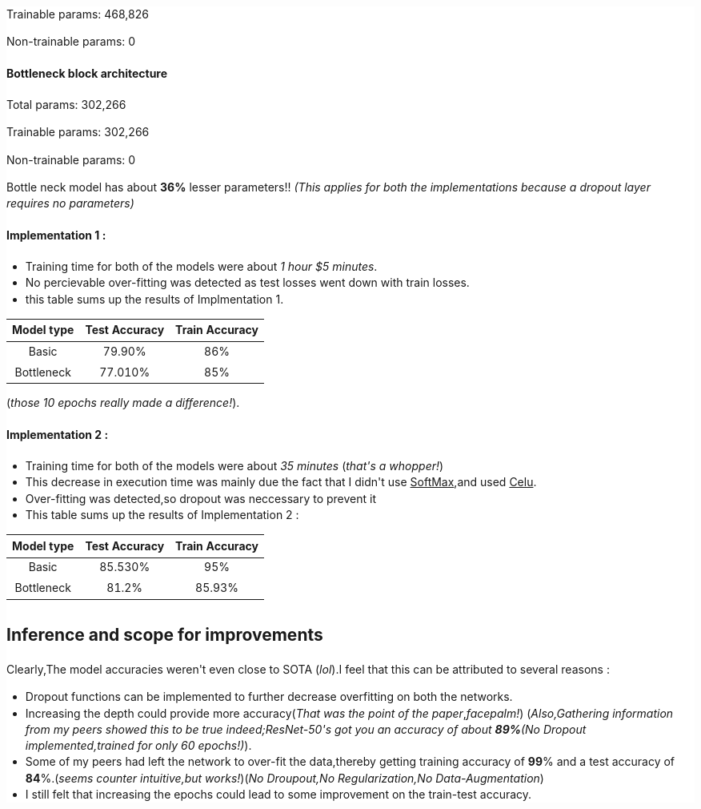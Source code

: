 Trainable params: 468,826

Non-trainable params: 0

#### Bottleneck block architecture 

Total params: 302,266

Trainable params: 302,266

Non-trainable params: 0

Bottle neck model has about **36%** lesser parameters!! *(This applies for both the implementations because a dropout layer requires no parameters)*

#### Implementation 1 :

- Training time for both of the models were about *1 hour $5 minutes*.
- No percievable over-fitting was detected as test losses went down with train losses.
- this table sums up the results of Implmentation 1.

| Model type | Test Accuracy | Train Accuracy |
|:----------:|:-------------:|:--------------:|
|    Basic   |     79.90%   |      86%   |
| Bottleneck |    77.010%   |      85%     |


(*those $10$ epochs really made a difference!*).

#### Implementation 2 : 
- Training time for both of the models were
about *35 minutes* (*that's a whopper!*)
- This decrease in execution time was mainly due the fact that I didn't use [SoftMax](https://stats.stackexchange.com/questions/437231/softmax-function-makes-my-machine-to-train-much-slower),and used [Celu](https://arxiv.org/pdf/1704.07483.pdf).
- Over-fitting was detected,so dropout was neccessary to prevent it
- This table sums up the results of Implementation $2$ :

| Model type | Test Accuracy | Train Accuracy |
|:----------:|:-------------:|:--------------:|
|    Basic   |     85.530%    |       95%   |
| Bottleneck |    81.2%   |       85.93%      |

## Inference and scope for improvements 

Clearly,The model accuracies weren't even close to SOTA (*lol*).I feel that this can be attributed to several reasons : 

- Dropout functions can be implemented to further decrease overfitting on both the networks.
- Increasing the depth could provide more accuracy(*That was the point of the paper*,*facepalm!*)     (*Also,Gathering information from my peers showed this to be true indeed;ResNet-50's got you an accuracy of about **89%**(No Dropout implemented,trained for only 60 epochs!)*).
- Some of my peers had left the network to over-fit the data,thereby getting training accuracy of **99**% and a test accuracy of **84**%.(*seems counter intuitive,but works!*)(*No Droupout,No Regularization,No Data-Augmentation*)
- I still felt that increasing the epochs could lead to some improvement on the train-test accuracy.